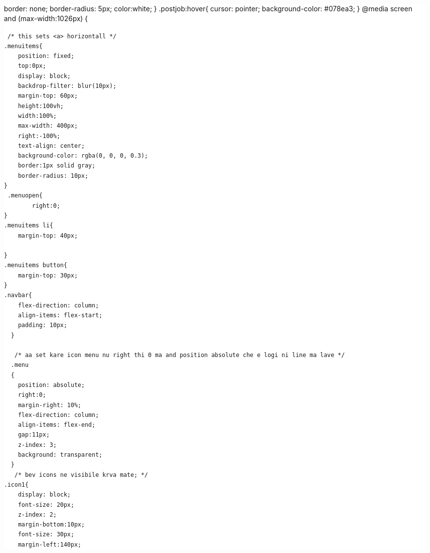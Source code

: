 border: none;
border-radius: 5px;
color:white;
}
.postjob:hover{
cursor: pointer;
background-color: #078ea3;
}
@media screen and (max-width:1026px) {

     /* this sets <a> horizontall */
    .menuitems{
        position: fixed;
        top:0px;
        display: block;
        backdrop-filter: blur(10px);
        margin-top: 60px;
        height:100vh;
        width:100%;
        max-width: 400px;
        right:-100%;
        text-align: center;
        background-color: rgba(0, 0, 0, 0.3);
        border:1px solid gray;
        border-radius: 10px;
    }
     .menuopen{
            right:0;
    }
    .menuitems li{
        margin-top: 40px;

    }
    .menuitems button{
        margin-top: 30px;
    }
    .navbar{
        flex-direction: column;
        align-items: flex-start;
        padding: 10px;
      }

       /* aa set kare icon menu nu right thi 0 ma and position absolute che e logi ni line ma lave */
      .menu
      {
        position: absolute;
        right:0;
        margin-right: 10%;
        flex-direction: column;
        align-items: flex-end;
        gap:11px;
        z-index: 3;
        background: transparent;
      }
       /* bev icons ne visibile krva mate; */
    .icon1{
        display: block;
        font-size: 20px;
        z-index: 2;
        margin-bottom:10px;
        font-size: 30px;
        margin-left:140px;
